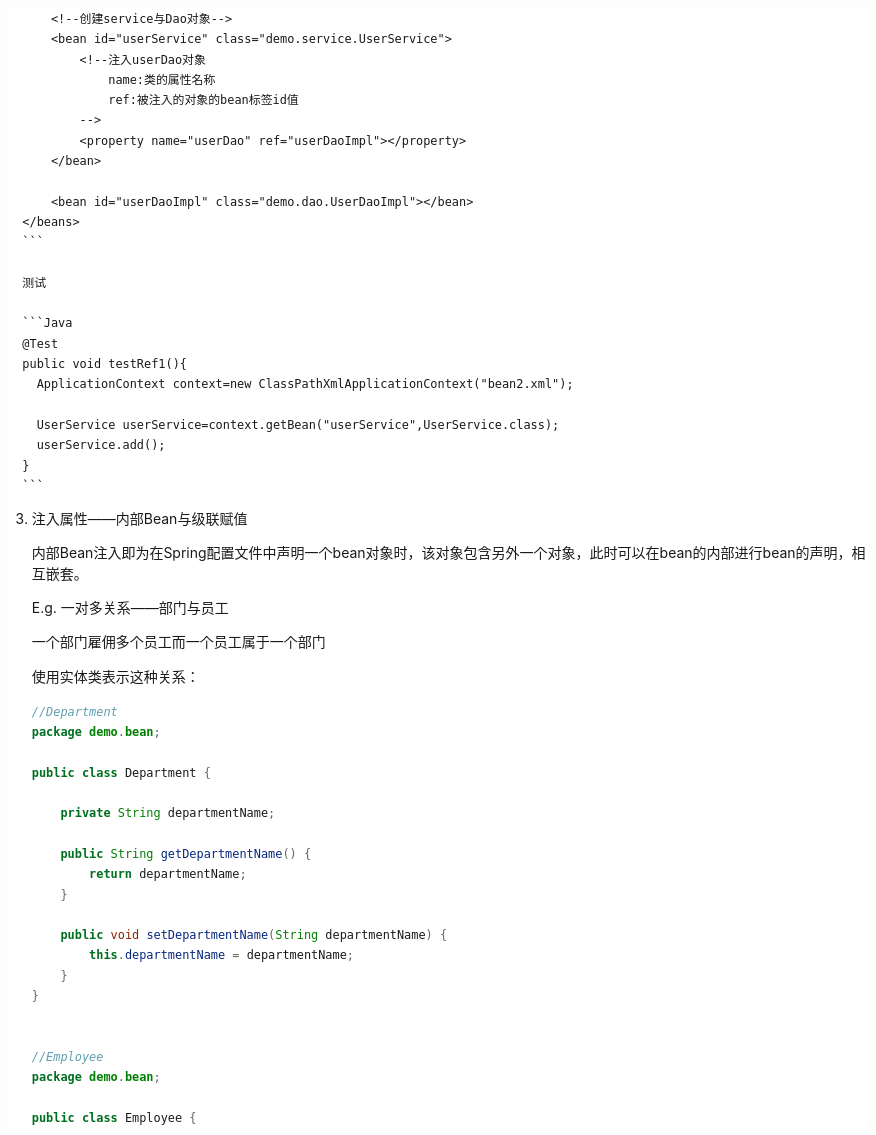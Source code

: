           <!--创建service与Dao对象-->
          <bean id="userService" class="demo.service.UserService">
              <!--注入userDao对象
                  name:类的属性名称
                  ref:被注入的对象的bean标签id值
              -->
              <property name="userDao" ref="userDaoImpl"></property>
          </bean>
          
          <bean id="userDaoImpl" class="demo.dao.UserDaoImpl"></bean>
      </beans>
      ```
      
      测试
      
      ```Java
      @Test
      public void testRef1(){
      	ApplicationContext context=new ClassPathXmlApplicationContext("bean2.xml");
      
      	UserService userService=context.getBean("userService",UserService.class);
      	userService.add();
      }
      ```
      
      
      
   3. 注入属性——内部Bean与级联赋值

      内部Bean注入即为在Spring配置文件中声明一个bean对象时，该对象包含另外一个对象，此时可以在bean的内部进行bean的声明，相互嵌套。

      

      E.g. 一对多关系——部门与员工

      一个部门雇佣多个员工而一个员工属于一个部门

      使用实体类表示这种关系：

      ```Java
      //Department
      package demo.bean;
      
      public class Department {
      
          private String departmentName;
      
          public String getDepartmentName() {
              return departmentName;
          }
      
          public void setDepartmentName(String departmentName) {
              this.departmentName = departmentName;
          }
      }
      
      
      //Employee
      package demo.bean;
      
      public class Employee {
      